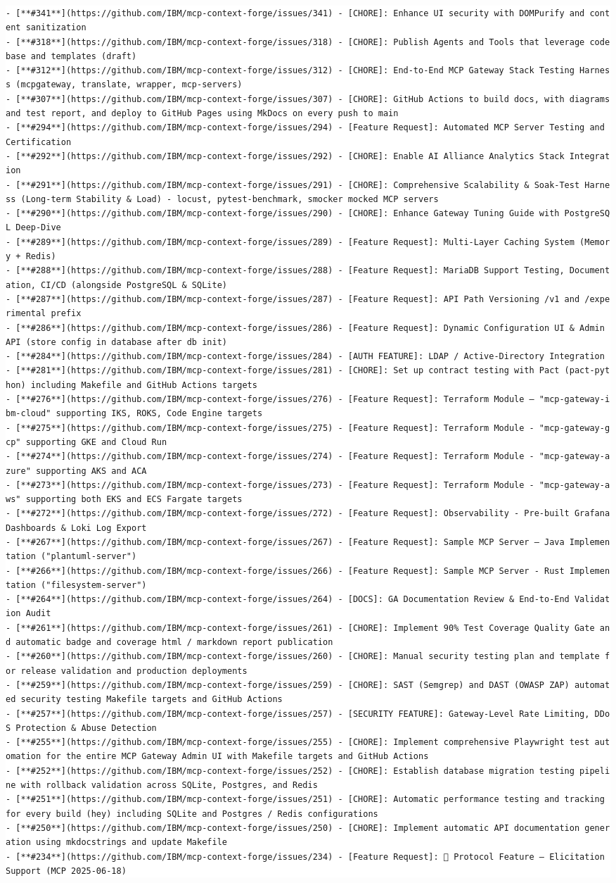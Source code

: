     - [**#341**](https://github.com/IBM/mcp-context-forge/issues/341) - [CHORE]: Enhance UI security with DOMPurify and content sanitization
    - [**#318**](https://github.com/IBM/mcp-context-forge/issues/318) - [CHORE]: Publish Agents and Tools that leverage codebase and templates (draft)
    - [**#312**](https://github.com/IBM/mcp-context-forge/issues/312) - [CHORE]: End-to-End MCP Gateway Stack Testing Harness (mcpgateway, translate, wrapper, mcp-servers)
    - [**#307**](https://github.com/IBM/mcp-context-forge/issues/307) - [CHORE]: GitHub Actions to build docs, with diagrams and test report, and deploy to GitHub Pages using MkDocs on every push to main
    - [**#294**](https://github.com/IBM/mcp-context-forge/issues/294) - [Feature Request]: Automated MCP Server Testing and Certification
    - [**#292**](https://github.com/IBM/mcp-context-forge/issues/292) - [CHORE]: Enable AI Alliance Analytics Stack Integration
    - [**#291**](https://github.com/IBM/mcp-context-forge/issues/291) - [CHORE]: Comprehensive Scalability & Soak-Test Harness (Long-term Stability & Load) - locust, pytest-benchmark, smocker mocked MCP servers
    - [**#290**](https://github.com/IBM/mcp-context-forge/issues/290) - [CHORE]: Enhance Gateway Tuning Guide with PostgreSQL Deep-Dive
    - [**#289**](https://github.com/IBM/mcp-context-forge/issues/289) - [Feature Request]: Multi-Layer Caching System (Memory + Redis)
    - [**#288**](https://github.com/IBM/mcp-context-forge/issues/288) - [Feature Request]: MariaDB Support Testing, Documentation, CI/CD (alongside PostgreSQL & SQLite)
    - [**#287**](https://github.com/IBM/mcp-context-forge/issues/287) - [Feature Request]: API Path Versioning /v1 and /experimental prefix
    - [**#286**](https://github.com/IBM/mcp-context-forge/issues/286) - [Feature Request]: Dynamic Configuration UI & Admin API (store config in database after db init)
    - [**#284**](https://github.com/IBM/mcp-context-forge/issues/284) - [AUTH FEATURE]: LDAP / Active-Directory Integration
    - [**#281**](https://github.com/IBM/mcp-context-forge/issues/281) - [CHORE]: Set up contract testing with Pact (pact-python) including Makefile and GitHub Actions targets
    - [**#276**](https://github.com/IBM/mcp-context-forge/issues/276) - [Feature Request]: Terraform Module – "mcp-gateway-ibm-cloud" supporting IKS, ROKS, Code Engine targets
    - [**#275**](https://github.com/IBM/mcp-context-forge/issues/275) - [Feature Request]: Terraform Module - "mcp-gateway-gcp" supporting GKE and Cloud Run
    - [**#274**](https://github.com/IBM/mcp-context-forge/issues/274) - [Feature Request]: Terraform Module - "mcp-gateway-azure" supporting AKS and ACA
    - [**#273**](https://github.com/IBM/mcp-context-forge/issues/273) - [Feature Request]: Terraform Module - "mcp-gateway-aws" supporting both EKS and ECS Fargate targets
    - [**#272**](https://github.com/IBM/mcp-context-forge/issues/272) - [Feature Request]: Observability - Pre-built Grafana Dashboards & Loki Log Export
    - [**#267**](https://github.com/IBM/mcp-context-forge/issues/267) - [Feature Request]: Sample MCP Server – Java Implementation ("plantuml-server")
    - [**#266**](https://github.com/IBM/mcp-context-forge/issues/266) - [Feature Request]: Sample MCP Server - Rust Implementation ("filesystem-server")
    - [**#264**](https://github.com/IBM/mcp-context-forge/issues/264) - [DOCS]: GA Documentation Review & End-to-End Validation Audit
    - [**#261**](https://github.com/IBM/mcp-context-forge/issues/261) - [CHORE]: Implement 90% Test Coverage Quality Gate and automatic badge and coverage html / markdown report publication
    - [**#260**](https://github.com/IBM/mcp-context-forge/issues/260) - [CHORE]: Manual security testing plan and template for release validation and production deployments
    - [**#259**](https://github.com/IBM/mcp-context-forge/issues/259) - [CHORE]: SAST (Semgrep) and DAST (OWASP ZAP) automated security testing Makefile targets and GitHub Actions
    - [**#257**](https://github.com/IBM/mcp-context-forge/issues/257) - [SECURITY FEATURE]: Gateway-Level Rate Limiting, DDoS Protection & Abuse Detection
    - [**#255**](https://github.com/IBM/mcp-context-forge/issues/255) - [CHORE]: Implement comprehensive Playwright test automation for the entire MCP Gateway Admin UI with Makefile targets and GitHub Actions
    - [**#252**](https://github.com/IBM/mcp-context-forge/issues/252) - [CHORE]: Establish database migration testing pipeline with rollback validation across SQLite, Postgres, and Redis
    - [**#251**](https://github.com/IBM/mcp-context-forge/issues/251) - [CHORE]: Automatic performance testing and tracking for every build (hey) including SQLite and Postgres / Redis configurations
    - [**#250**](https://github.com/IBM/mcp-context-forge/issues/250) - [CHORE]: Implement automatic API documentation generation using mkdocstrings and update Makefile
    - [**#234**](https://github.com/IBM/mcp-context-forge/issues/234) - [Feature Request]: 🧠 Protocol Feature – Elicitation Support (MCP 2025-06-18)